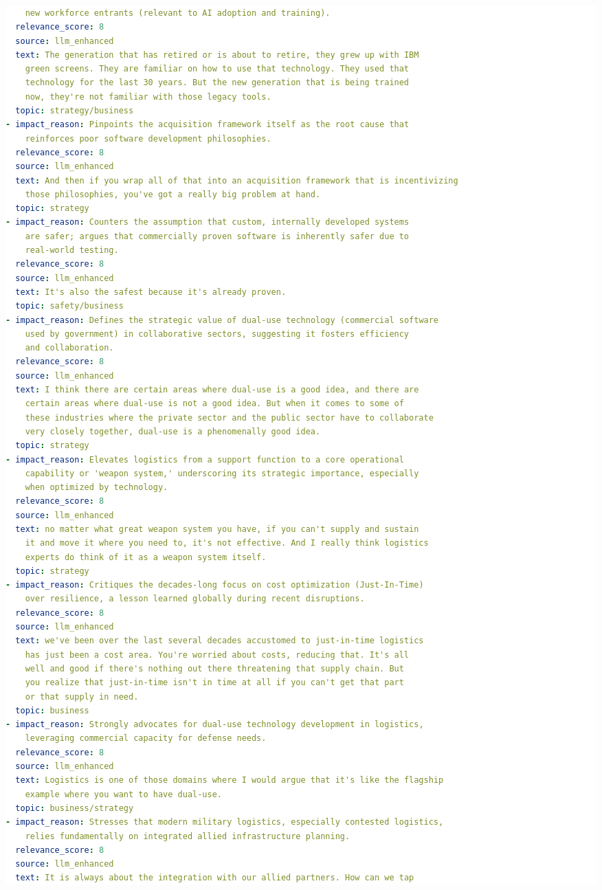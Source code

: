 ```yaml
    new workforce entrants (relevant to AI adoption and training).
  relevance_score: 8
  source: llm_enhanced
  text: The generation that has retired or is about to retire, they grew up with IBM
    green screens. They are familiar on how to use that technology. They used that
    technology for the last 30 years. But the new generation that is being trained
    now, they're not familiar with those legacy tools.
  topic: strategy/business
- impact_reason: Pinpoints the acquisition framework itself as the root cause that
    reinforces poor software development philosophies.
  relevance_score: 8
  source: llm_enhanced
  text: And then if you wrap all of that into an acquisition framework that is incentivizing
    those philosophies, you've got a really big problem at hand.
  topic: strategy
- impact_reason: Counters the assumption that custom, internally developed systems
    are safer; argues that commercially proven software is inherently safer due to
    real-world testing.
  relevance_score: 8
  source: llm_enhanced
  text: It's also the safest because it's already proven.
  topic: safety/business
- impact_reason: Defines the strategic value of dual-use technology (commercial software
    used by government) in collaborative sectors, suggesting it fosters efficiency
    and collaboration.
  relevance_score: 8
  source: llm_enhanced
  text: I think there are certain areas where dual-use is a good idea, and there are
    certain areas where dual-use is not a good idea. But when it comes to some of
    these industries where the private sector and the public sector have to collaborate
    very closely together, dual-use is a phenomenally good idea.
  topic: strategy
- impact_reason: Elevates logistics from a support function to a core operational
    capability or 'weapon system,' underscoring its strategic importance, especially
    when optimized by technology.
  relevance_score: 8
  source: llm_enhanced
  text: no matter what great weapon system you have, if you can't supply and sustain
    it and move it where you need to, it's not effective. And I really think logistics
    experts do think of it as a weapon system itself.
  topic: strategy
- impact_reason: Critiques the decades-long focus on cost optimization (Just-In-Time)
    over resilience, a lesson learned globally during recent disruptions.
  relevance_score: 8
  source: llm_enhanced
  text: we've been over the last several decades accustomed to just-in-time logistics
    has just been a cost area. You're worried about costs, reducing that. It's all
    well and good if there's nothing out there threatening that supply chain. But
    you realize that just-in-time isn't in time at all if you can't get that part
    or that supply in need.
  topic: business
- impact_reason: Strongly advocates for dual-use technology development in logistics,
    leveraging commercial capacity for defense needs.
  relevance_score: 8
  source: llm_enhanced
  text: Logistics is one of those domains where I would argue that it's like the flagship
    example where you want to have dual-use.
  topic: business/strategy
- impact_reason: Stresses that modern military logistics, especially contested logistics,
    relies fundamentally on integrated allied infrastructure planning.
  relevance_score: 8
  source: llm_enhanced
  text: It is always about the integration with our allied partners. How can we tap
```